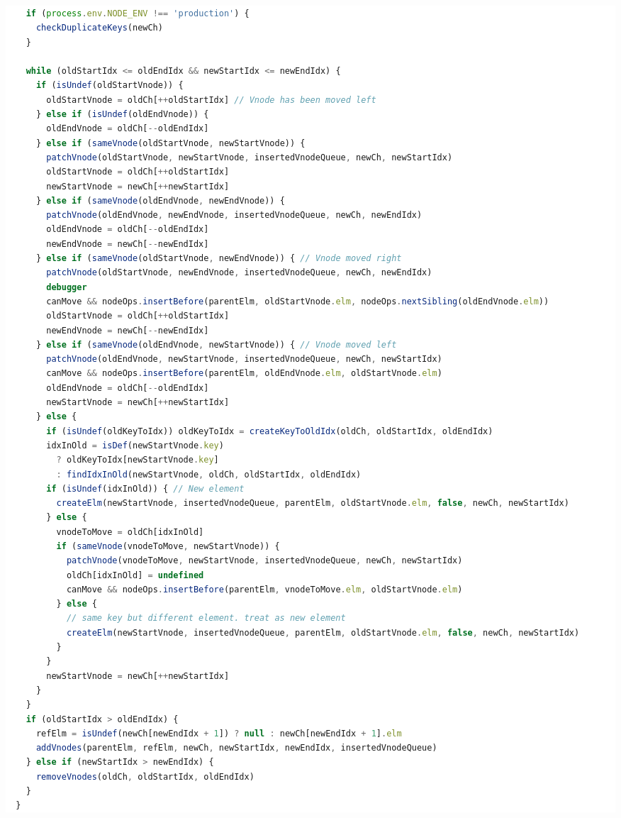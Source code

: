 ```js
    if (process.env.NODE_ENV !== 'production') {
      checkDuplicateKeys(newCh)
    }

    while (oldStartIdx <= oldEndIdx && newStartIdx <= newEndIdx) {
      if (isUndef(oldStartVnode)) {
        oldStartVnode = oldCh[++oldStartIdx] // Vnode has been moved left
      } else if (isUndef(oldEndVnode)) {
        oldEndVnode = oldCh[--oldEndIdx]
      } else if (sameVnode(oldStartVnode, newStartVnode)) {
        patchVnode(oldStartVnode, newStartVnode, insertedVnodeQueue, newCh, newStartIdx)
        oldStartVnode = oldCh[++oldStartIdx]
        newStartVnode = newCh[++newStartIdx]
      } else if (sameVnode(oldEndVnode, newEndVnode)) {
        patchVnode(oldEndVnode, newEndVnode, insertedVnodeQueue, newCh, newEndIdx)
        oldEndVnode = oldCh[--oldEndIdx]
        newEndVnode = newCh[--newEndIdx]
      } else if (sameVnode(oldStartVnode, newEndVnode)) { // Vnode moved right
        patchVnode(oldStartVnode, newEndVnode, insertedVnodeQueue, newCh, newEndIdx)
        debugger
        canMove && nodeOps.insertBefore(parentElm, oldStartVnode.elm, nodeOps.nextSibling(oldEndVnode.elm))
        oldStartVnode = oldCh[++oldStartIdx]
        newEndVnode = newCh[--newEndIdx]
      } else if (sameVnode(oldEndVnode, newStartVnode)) { // Vnode moved left
        patchVnode(oldEndVnode, newStartVnode, insertedVnodeQueue, newCh, newStartIdx)
        canMove && nodeOps.insertBefore(parentElm, oldEndVnode.elm, oldStartVnode.elm)
        oldEndVnode = oldCh[--oldEndIdx]
        newStartVnode = newCh[++newStartIdx]
      } else {
        if (isUndef(oldKeyToIdx)) oldKeyToIdx = createKeyToOldIdx(oldCh, oldStartIdx, oldEndIdx)
        idxInOld = isDef(newStartVnode.key)
          ? oldKeyToIdx[newStartVnode.key]
          : findIdxInOld(newStartVnode, oldCh, oldStartIdx, oldEndIdx)
        if (isUndef(idxInOld)) { // New element
          createElm(newStartVnode, insertedVnodeQueue, parentElm, oldStartVnode.elm, false, newCh, newStartIdx)
        } else {
          vnodeToMove = oldCh[idxInOld]
          if (sameVnode(vnodeToMove, newStartVnode)) {
            patchVnode(vnodeToMove, newStartVnode, insertedVnodeQueue, newCh, newStartIdx)
            oldCh[idxInOld] = undefined
            canMove && nodeOps.insertBefore(parentElm, vnodeToMove.elm, oldStartVnode.elm)
          } else {
            // same key but different element. treat as new element
            createElm(newStartVnode, insertedVnodeQueue, parentElm, oldStartVnode.elm, false, newCh, newStartIdx)
          }
        }
        newStartVnode = newCh[++newStartIdx]
      }
    }
    if (oldStartIdx > oldEndIdx) {
      refElm = isUndef(newCh[newEndIdx + 1]) ? null : newCh[newEndIdx + 1].elm
      addVnodes(parentElm, refElm, newCh, newStartIdx, newEndIdx, insertedVnodeQueue)
    } else if (newStartIdx > newEndIdx) {
      removeVnodes(oldCh, oldStartIdx, oldEndIdx)
    }
  }
```

